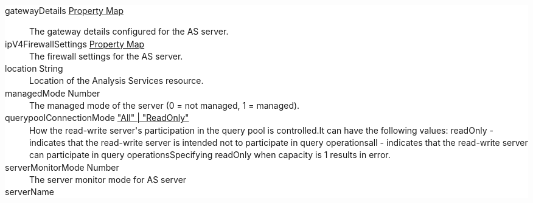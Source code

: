 <a data-swiftype-name="resource-property" data-swiftype-type="text" href="#gatewaydetails_yaml" style="color: inherit; text-decoration: inherit;">gateway<wbr>Details</a>
</span>
        <span class="property-indicator"></span>
        <span class="property-type"><a href="#gatewaydetails">Property Map</a></span>
    </dt>
    <dd>The gateway details configured for the AS server.</dd><dt class="property-optional"
            title="Optional">
        <span id="ipv4firewallsettings_yaml">
<a data-swiftype-name="resource-property" data-swiftype-type="text" href="#ipv4firewallsettings_yaml" style="color: inherit; text-decoration: inherit;">ip<wbr>V4Firewall<wbr>Settings</a>
</span>
        <span class="property-indicator"></span>
        <span class="property-type"><a href="#ipv4firewallsettings">Property Map</a></span>
    </dt>
    <dd>The firewall settings for the AS server.</dd><dt class="property-optional property-replacement"
            title="Optional">
        <span id="location_yaml">
<a data-swiftype-name="resource-property" data-swiftype-type="text" href="#location_yaml" style="color: inherit; text-decoration: inherit;">location</a>
</span>
        <span class="property-indicator"></span>
        <span class="property-type">String</span>
    </dt>
    <dd>Location of the Analysis Services resource.</dd><dt class="property-optional"
            title="Optional">
        <span id="managedmode_yaml">
<a data-swiftype-name="resource-property" data-swiftype-type="text" href="#managedmode_yaml" style="color: inherit; text-decoration: inherit;">managed<wbr>Mode</a>
</span>
        <span class="property-indicator"></span>
        <span class="property-type">Number</span>
    </dt>
    <dd>The managed mode of the server (0 = not managed, 1 = managed).</dd><dt class="property-optional"
            title="Optional">
        <span id="querypoolconnectionmode_yaml">
<a data-swiftype-name="resource-property" data-swiftype-type="text" href="#querypoolconnectionmode_yaml" style="color: inherit; text-decoration: inherit;">querypool<wbr>Connection<wbr>Mode</a>
</span>
        <span class="property-indicator"></span>
        <span class="property-type"><a href="#connectionmode">&#34;All&#34; | &#34;Read<wbr>Only&#34;</a></span>
    </dt>
    <dd>How the read-write server's participation in the query pool is controlled.<!-- raw HTML omitted -->It can have the following values: <!-- raw HTML omitted --><!-- raw HTML omitted -->readOnly - indicates that the read-write server is intended not to participate in query operations<!-- raw HTML omitted --><!-- raw HTML omitted -->all - indicates that the read-write server can participate in query operations<!-- raw HTML omitted --><!-- raw HTML omitted -->Specifying readOnly when capacity is 1 results in error.</dd><dt class="property-optional"
            title="Optional">
        <span id="servermonitormode_yaml">
<a data-swiftype-name="resource-property" data-swiftype-type="text" href="#servermonitormode_yaml" style="color: inherit; text-decoration: inherit;">server<wbr>Monitor<wbr>Mode</a>
</span>
        <span class="property-indicator"></span>
        <span class="property-type">Number</span>
    </dt>
    <dd>The server monitor mode for AS server</dd><dt class="property-optional property-replacement"
            title="Optional">
        <span id="servername_yaml">
<a data-swiftype-name="resource-property" data-swiftype-type="text" href="#servername_yaml" style="color: inherit; text-decoration: inherit;">server<wbr>Name</a>
</span>